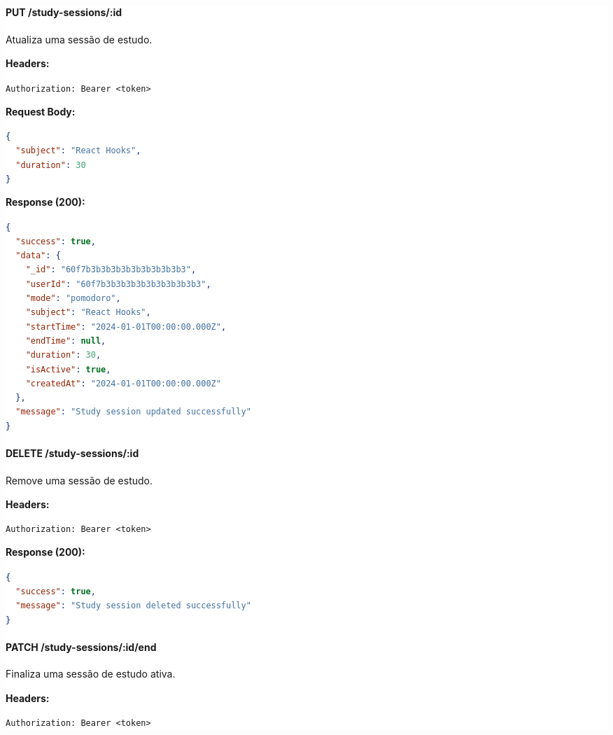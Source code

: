 #### PUT /study-sessions/:id
Atualiza uma sessão de estudo.

**Headers:**
```
Authorization: Bearer <token>
```

**Request Body:**
```json
{
  "subject": "React Hooks",
  "duration": 30
}
```

**Response (200):**
```json
{
  "success": true,
  "data": {
    "_id": "60f7b3b3b3b3b3b3b3b3b3b3",
    "userId": "60f7b3b3b3b3b3b3b3b3b3b3",
    "mode": "pomodoro",
    "subject": "React Hooks",
    "startTime": "2024-01-01T00:00:00.000Z",
    "endTime": null,
    "duration": 30,
    "isActive": true,
    "createdAt": "2024-01-01T00:00:00.000Z"
  },
  "message": "Study session updated successfully"
}
```

#### DELETE /study-sessions/:id
Remove uma sessão de estudo.

**Headers:**
```
Authorization: Bearer <token>
```

**Response (200):**
```json
{
  "success": true,
  "message": "Study session deleted successfully"
}
```

#### PATCH /study-sessions/:id/end
Finaliza uma sessão de estudo ativa.

**Headers:**
```
Authorization: Bearer <token>
```
